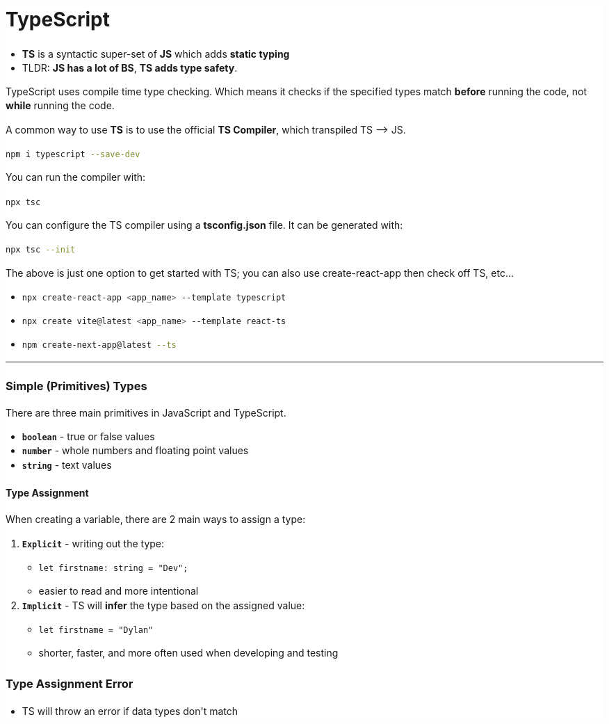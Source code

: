 # TypeScript



* **TS** is a syntactic super-set of **JS** which adds **static typing**
* TLDR: **JS has a lot of BS**, **TS adds type safety**.

TypeScript uses compile time type checking. Which means it checks if the specified types match **before** running the code, not **while** running the code.

A common way to use **TS** is to use the official **TS Compiler**, which transpiled TS --> JS.

```bash
npm i typescript --save-dev
```

You can run the compiler with:

```bash
npx tsc
```

You can configure the TS compiler using a **tsconfig.json** file. It can be generated with:

```bash
npx tsc --init
```

The above is just one option to get started with TS; you can also use create-react-app then check off TS, etc...

* ```bash
  npx create-react-app <app_name> --template typescript
  ```
* ```bash
  npx create vite@latest <app_name> --template react-ts
  ```
* ```bash
  npm create-next-app@latest --ts
  ```

***

### Simple (Primitives) Types <a href="#simple-primitives-types" id="simple-primitives-types"></a>

There are three main primitives in JavaScript and TypeScript.

* **`boolean`** - true or false values
* **`number`** - whole numbers and floating point values
* **`string`** - text values

#### Type Assignment <a href="#type-assignment" id="type-assignment"></a>

When creating a variable, there are 2 main ways to assign a type:

1. **`Explicit`** - writing out the type:
   * ```tsx
     let firstname: string = "Dev";
     ```
   * easier to read and more intentional
2. **`Implicit`** - TS will **infer** the type based on the assigned value:
   * ```tsx
     let firstname = "Dylan"
     ```
   * shorter, faster, and more often used when developing and testing

### Type Assignment Error <a href="#type-assignment-error" id="type-assignment-error"></a>

*   TS will throw an error if data types don't match
  ```